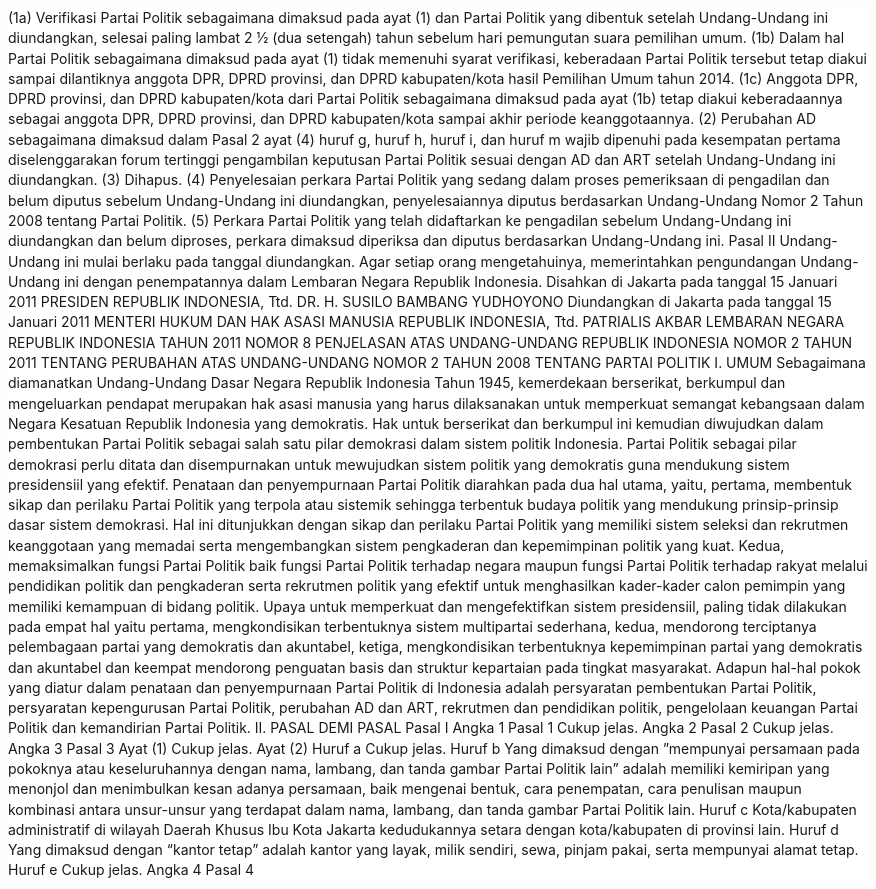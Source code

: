 (1a) Verifikasi Partai Politik sebagaimana dimaksud pada ayat (1) dan Partai Politik yang dibentuk setelah Undang-Undang ini diundangkan, selesai paling lambat 2 ½ (dua setengah) tahun sebelum hari pemungutan suara pemilihan umum.
(1b) Dalam hal Partai Politik sebagaimana dimaksud pada ayat (1) tidak memenuhi syarat verifikasi, keberadaan Partai Politik tersebut tetap diakui sampai dilantiknya anggota DPR, DPRD provinsi, dan DPRD kabupaten/kota hasil Pemilihan Umum tahun 2014.
(1c) Anggota DPR, DPRD provinsi, dan DPRD kabupaten/kota dari Partai Politik sebagaimana dimaksud pada ayat (1b) tetap diakui keberadaannya sebagai anggota DPR, DPRD provinsi, dan DPRD kabupaten/kota sampai akhir periode keanggotaannya.
(2) Perubahan AD sebagaimana dimaksud dalam Pasal 2 ayat (4) huruf g, huruf h, huruf i, dan huruf m wajib dipenuhi pada kesempatan pertama diselenggarakan forum tertinggi pengambilan keputusan Partai Politik sesuai dengan AD dan ART setelah Undang-Undang ini diundangkan.
(3) Dihapus.
(4) Penyelesaian perkara Partai Politik yang sedang dalam proses pemeriksaan di pengadilan dan belum diputus sebelum Undang-Undang ini diundangkan, penyelesaiannya diputus berdasarkan Undang-Undang Nomor 2 Tahun 2008 tentang Partai Politik.
(5) Perkara Partai Politik yang telah didaftarkan ke pengadilan sebelum Undang-Undang ini diundangkan dan belum diproses, perkara dimaksud diperiksa dan diputus berdasarkan Undang-Undang ini.
Pasal II
Undang-Undang ini mulai berlaku pada tanggal diundangkan.
Agar setiap orang mengetahuinya, memerintahkan pengundangan Undang-Undang ini dengan penempatannya dalam Lembaran Negara Republik Indonesia. Disahkan di Jakarta pada tanggal 15 Januari 2011 PRESIDEN REPUBLIK INDONESIA, Ttd. DR. H. SUSILO BAMBANG YUDHOYONO Diundangkan di Jakarta pada tanggal 15 Januari 2011 MENTERI HUKUM DAN HAK ASASI MANUSIA REPUBLIK INDONESIA, Ttd. PATRIALIS AKBAR LEMBARAN NEGARA REPUBLIK INDONESIA TAHUN 2011 NOMOR 8 PENJELASAN ATAS UNDANG-UNDANG REPUBLIK INDONESIA NOMOR 2 TAHUN 2011 TENTANG PERUBAHAN ATAS UNDANG-UNDANG NOMOR 2 TAHUN 2008 TENTANG PARTAI POLITIK I. UMUM Sebagaimana diamanatkan Undang-Undang Dasar Negara Republik Indonesia Tahun 1945, kemerdekaan berserikat, berkumpul dan mengeluarkan pendapat merupakan hak asasi manusia yang harus dilaksanakan untuk memperkuat semangat kebangsaan dalam Negara Kesatuan Republik Indonesia yang demokratis. Hak untuk berserikat dan berkumpul ini kemudian diwujudkan dalam pembentukan Partai Politik sebagai salah satu pilar demokrasi dalam sistem politik Indonesia. Partai Politik sebagai pilar demokrasi perlu ditata dan disempurnakan untuk mewujudkan sistem politik yang demokratis guna mendukung sistem presidensiil yang efektif. Penataan dan penyempurnaan Partai Politik diarahkan pada dua hal utama, yaitu, pertama, membentuk sikap dan perilaku Partai Politik yang terpola atau sistemik sehingga terbentuk budaya politik yang mendukung prinsip-prinsip dasar sistem demokrasi. Hal ini ditunjukkan dengan sikap dan perilaku Partai Politik yang memiliki sistem seleksi dan rekrutmen keanggotaan yang memadai serta mengembangkan sistem pengkaderan dan kepemimpinan politik yang kuat. Kedua, memaksimalkan fungsi Partai Politik baik fungsi Partai Politik terhadap negara maupun fungsi Partai Politik terhadap rakyat melalui pendidikan politik dan pengkaderan serta rekrutmen politik yang efektif untuk menghasilkan kader-kader calon pemimpin yang memiliki kemampuan di bidang politik. Upaya untuk memperkuat dan mengefektifkan sistem presidensiil, paling tidak dilakukan pada empat hal yaitu pertama, mengkondisikan terbentuknya sistem multipartai sederhana, kedua, mendorong terciptanya pelembagaan partai yang demokratis dan akuntabel, ketiga, mengkondisikan terbentuknya kepemimpinan partai yang demokratis dan akuntabel dan keempat mendorong penguatan basis dan struktur kepartaian pada tingkat masyarakat. Adapun hal-hal pokok yang diatur dalam penataan dan penyempurnaan Partai Politik di Indonesia adalah persyaratan pembentukan Partai Politik, persyaratan kepengurusan Partai Politik, perubahan AD dan ART, rekrutmen dan pendidikan politik, pengelolaan keuangan Partai Politik dan kemandirian Partai Politik. II. PASAL DEMI PASAL
Pasal I
Angka 1
Pasal 1
Cukup jelas. Angka 2
Pasal 2
Cukup jelas. Angka 3
Pasal 3
Ayat (1) Cukup jelas. Ayat (2) Huruf a Cukup jelas. Huruf b Yang dimaksud dengan ”mempunyai persamaan pada pokoknya atau keseluruhannya dengan nama, lambang, dan tanda gambar Partai Politik lain” adalah memiliki kemiripan yang menonjol dan menimbulkan kesan adanya persamaan, baik mengenai bentuk, cara penempatan, cara penulisan maupun kombinasi antara unsur-unsur yang terdapat dalam nama, lambang, dan tanda gambar Partai Politik lain. Huruf c Kota/kabupaten administratif di wilayah Daerah Khusus Ibu Kota Jakarta kedudukannya setara dengan kota/kabupaten di provinsi lain. Huruf d Yang dimaksud dengan “kantor tetap” adalah kantor yang layak, milik sendiri, sewa, pinjam pakai, serta mempunyai alamat tetap. Huruf e Cukup jelas. Angka 4
Pasal 4